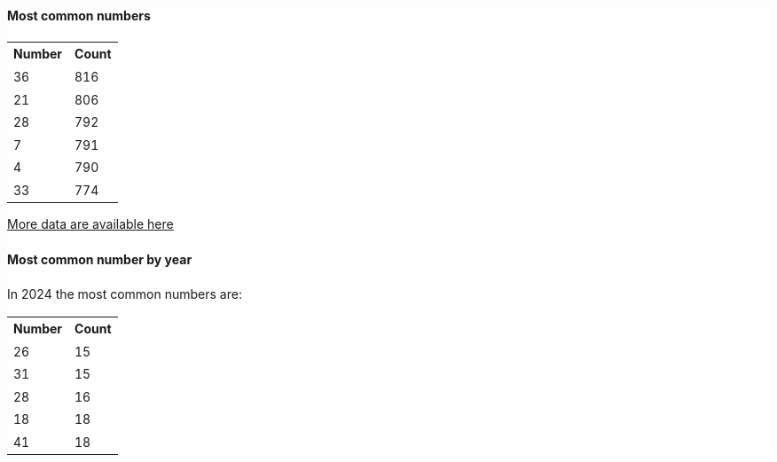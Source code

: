 #### Most common numbers 
<table>
<tr>
  <th>Number</th>
  <th>Count</th>
</tr>
<tr>
  <td>36</td>
  <td>816</td>
</tr>
<tr>
  <td>21</td>
  <td>806</td>
</tr>
<tr>
  <td>28</td>
  <td>792</td>
</tr>
<tr>
  <td>7</td>
  <td>791</td>
</tr>
<tr>
  <td>4</td>
  <td>790</td>
</tr>
<tr>
  <td>33</td>
  <td>774</td>
</tr>
</table>

<a href="https://github.com/DEENUU1/lotto-analytics/blob/main/most_common_numbers.ipynb">More data are available here</a>

#### Most common number by year
In 2024 the most common numbers are:

<table>
<tr>
  <th>Number</th>
  <th>Count</th>
</tr>
<tr>
  <td>26</td>
  <td>15</td>
</tr>
<tr>
  <td>31</td>
  <td>15</td>
</tr>
<tr>
  <td>28</td>
  <td>16</td>
</tr>
<tr>
  <td>18</td>
  <td>18</td>
</tr>
<tr>
  <td>41</td>
  <td>18</td>
</tr>
<tr>